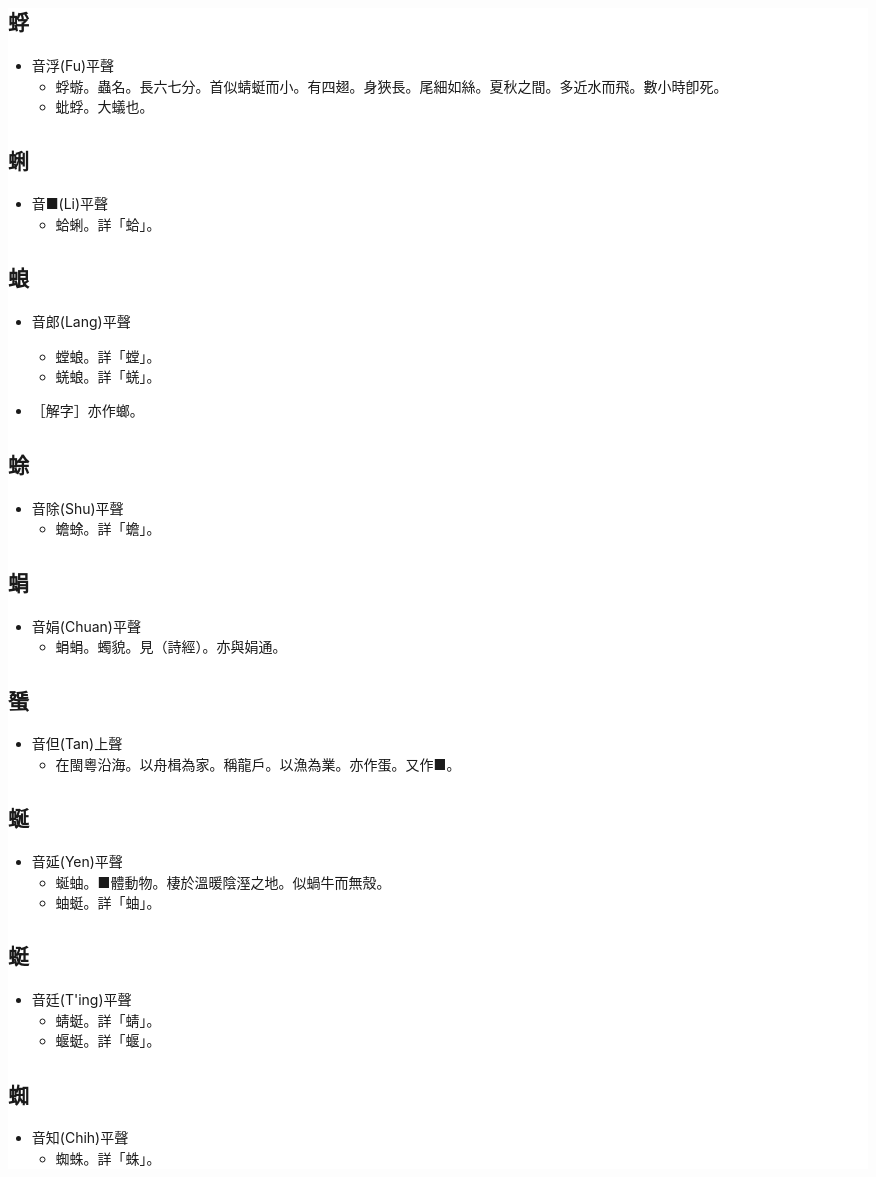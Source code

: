 ## 蜉

- 音浮(Fu)平聲
    - 蜉蝣。蟲名。長六七分。首似蜻蜓而小。有四翅。身狹長。尾細如絲。夏秋之間。多近水而飛。數小時卽死。
    - 蚍蜉。大蟻也。

## 蜊

- 音■(Li)平聲
    - 蛤蜊。詳「蛤」。

## 蜋

- 音郎(Lang)平聲
    - 螳蜋。詳「螳」。
    - 蜣蜋。詳「蜣」。

- ［解字］亦作螂。

## 蜍

- 音除(Shu)平聲
    - 蟾蜍。詳「蟾」。

## 蜎

- 音娟(Chuan)平聲
    - 蜎蜎。蠋貌。見（詩經）。亦與娟通。

## 蜑

- 音但(Tan)上聲
    - 在閩粵沿海。以舟楫為家。稱龍戶。以漁為業。亦作蛋。又作■。

## 蜒

- 音延(Yen)平聲
    - 蜒蚰。■體動物。棲於溫暖陰溼之地。似蝸牛而無殼。
    - 蚰蜓。詳「蚰」。

## 蜓

- 音廷(T'ing)平聲
    - 蜻蜓。詳「蜻」。
    - 蝘蜓。詳「蝘」。

## 蜘

- 音知(Chih)平聲
    - 蜘蛛。詳「蛛」。
